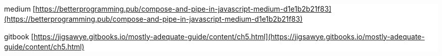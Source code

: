 medium [https://betterprogramming.pub/compose-and-pipe-in-javascript-medium-d1e1b2b21f83](https://betterprogramming.pub/compose-and-pipe-in-javascript-medium-d1e1b2b21f83)

 gitbook [https://jigsawye.gitbooks.io/mostly-adequate-guide/content/ch5.html](https://jigsawye.gitbooks.io/mostly-adequate-guide/content/ch5.html)